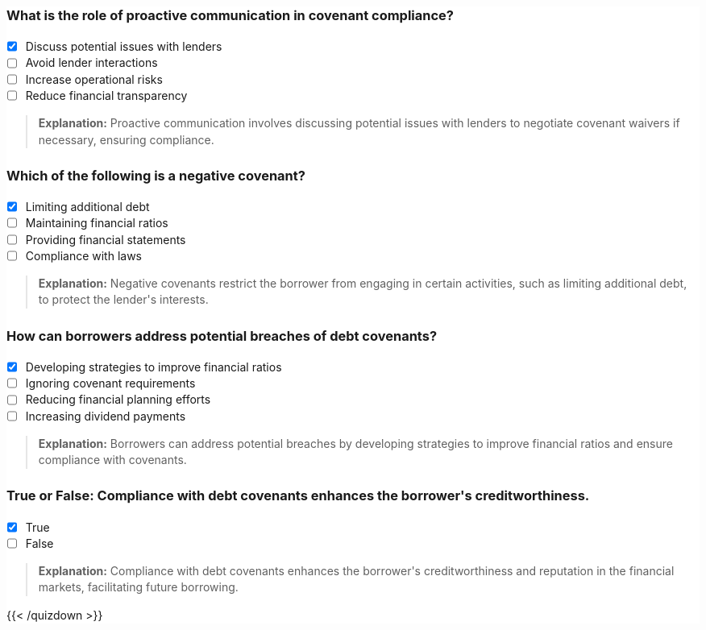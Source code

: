 ### What is the role of proactive communication in covenant compliance?

- [x] Discuss potential issues with lenders
- [ ] Avoid lender interactions
- [ ] Increase operational risks
- [ ] Reduce financial transparency

> **Explanation:** Proactive communication involves discussing potential issues with lenders to negotiate covenant waivers if necessary, ensuring compliance.

### Which of the following is a negative covenant?

- [x] Limiting additional debt
- [ ] Maintaining financial ratios
- [ ] Providing financial statements
- [ ] Compliance with laws

> **Explanation:** Negative covenants restrict the borrower from engaging in certain activities, such as limiting additional debt, to protect the lender's interests.

### How can borrowers address potential breaches of debt covenants?

- [x] Developing strategies to improve financial ratios
- [ ] Ignoring covenant requirements
- [ ] Reducing financial planning efforts
- [ ] Increasing dividend payments

> **Explanation:** Borrowers can address potential breaches by developing strategies to improve financial ratios and ensure compliance with covenants.

### True or False: Compliance with debt covenants enhances the borrower's creditworthiness.

- [x] True
- [ ] False

> **Explanation:** Compliance with debt covenants enhances the borrower's creditworthiness and reputation in the financial markets, facilitating future borrowing.

{{< /quizdown >}}
